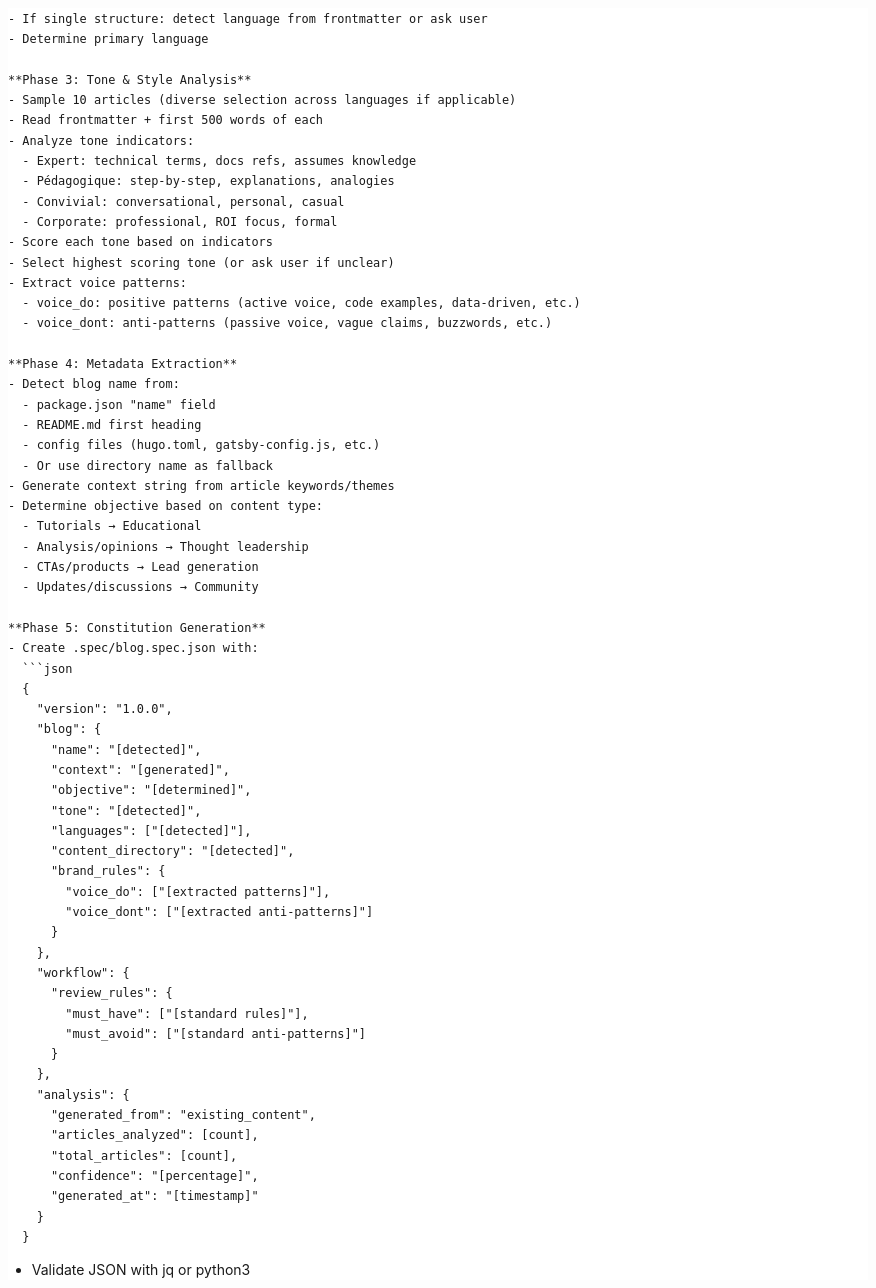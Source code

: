 ```
- If single structure: detect language from frontmatter or ask user
- Determine primary language

**Phase 3: Tone & Style Analysis**
- Sample 10 articles (diverse selection across languages if applicable)
- Read frontmatter + first 500 words of each
- Analyze tone indicators:
  - Expert: technical terms, docs refs, assumes knowledge
  - Pédagogique: step-by-step, explanations, analogies
  - Convivial: conversational, personal, casual
  - Corporate: professional, ROI focus, formal
- Score each tone based on indicators
- Select highest scoring tone (or ask user if unclear)
- Extract voice patterns:
  - voice_do: positive patterns (active voice, code examples, data-driven, etc.)
  - voice_dont: anti-patterns (passive voice, vague claims, buzzwords, etc.)

**Phase 4: Metadata Extraction**
- Detect blog name from:
  - package.json "name" field
  - README.md first heading
  - config files (hugo.toml, gatsby-config.js, etc.)
  - Or use directory name as fallback
- Generate context string from article keywords/themes
- Determine objective based on content type:
  - Tutorials → Educational
  - Analysis/opinions → Thought leadership
  - CTAs/products → Lead generation
  - Updates/discussions → Community

**Phase 5: Constitution Generation**
- Create .spec/blog.spec.json with:
  ```json
  {
    "version": "1.0.0",
    "blog": {
      "name": "[detected]",
      "context": "[generated]",
      "objective": "[determined]",
      "tone": "[detected]",
      "languages": ["[detected]"],
      "content_directory": "[detected]",
      "brand_rules": {
        "voice_do": ["[extracted patterns]"],
        "voice_dont": ["[extracted anti-patterns]"]
      }
    },
    "workflow": {
      "review_rules": {
        "must_have": ["[standard rules]"],
        "must_avoid": ["[standard anti-patterns]"]
      }
    },
    "analysis": {
      "generated_from": "existing_content",
      "articles_analyzed": [count],
      "total_articles": [count],
      "confidence": "[percentage]",
      "generated_at": "[timestamp]"
    }
  }
  ```
- Validate JSON with jq or python3